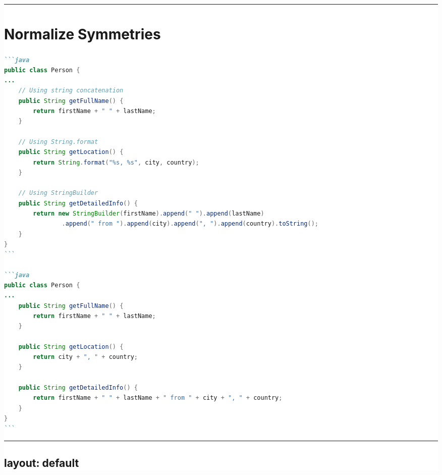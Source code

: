 
---

<v-click>

# Normalize Symmetries

</v-click>

````md magic-move {lines: true}
```java
public class Person {
...
    // Using string concatenation
    public String getFullName() {
        return firstName + " " + lastName;
    }

    // Using String.format
    public String getLocation() {
        return String.format("%s, %s", city, country);
    }

    // Using StringBuilder
    public String getDetailedInfo() {
        return new StringBuilder(firstName).append(" ").append(lastName)
                .append(" from ").append(city).append(", ").append(country).toString();
    }
}
```

```java
public class Person {
...
    public String getFullName() {
        return firstName + " " + lastName;
    }

    public String getLocation() {
        return city + ", " + country;
    }

    public String getDetailedInfo() {
        return firstName + " " + lastName + " from " + city + ", " + country;
    }
}
```
````
---
layout: default
---

<div mt--10>
